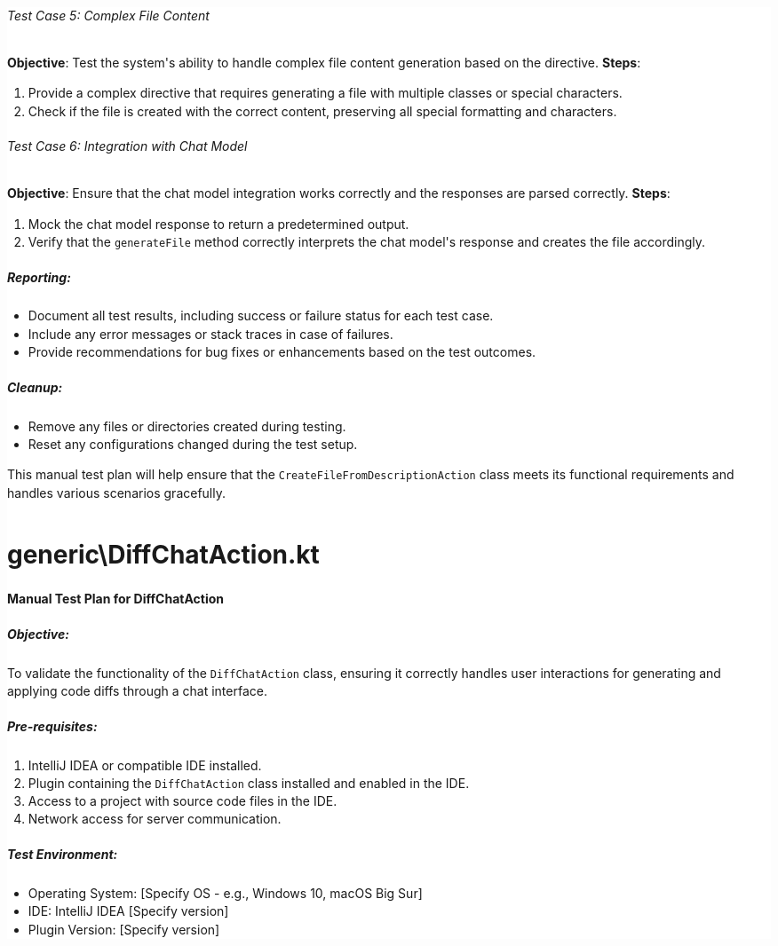 
###### Test Case 5: Complex File Content
**Objective**: Test the system's ability to handle complex file content generation based on the directive.
**Steps**:
1. Provide a complex directive that requires generating a file with multiple classes or special characters.
2. Check if the file is created with the correct content, preserving all special formatting and characters.


###### Test Case 6: Integration with Chat Model
**Objective**: Ensure that the chat model integration works correctly and the responses are parsed correctly.
**Steps**:
1. Mock the chat model response to return a predetermined output.
2. Verify that the `generateFile` method correctly interprets the chat model's response and creates the file accordingly.


##### Reporting:
- Document all test results, including success or failure status for each test case.
- Include any error messages or stack traces in case of failures.
- Provide recommendations for bug fixes or enhancements based on the test outcomes.


##### Cleanup:
- Remove any files or directories created during testing.
- Reset any configurations changed during the test setup.

This manual test plan will help ensure that the `CreateFileFromDescriptionAction` class meets its functional requirements and handles various scenarios gracefully.

# generic\DiffChatAction.kt


#### Manual Test Plan for DiffChatAction


##### Objective:
To validate the functionality of the `DiffChatAction` class, ensuring it correctly handles user interactions for generating and applying code diffs through a chat interface.


##### Pre-requisites:
1. IntelliJ IDEA or compatible IDE installed.
2. Plugin containing the `DiffChatAction` class installed and enabled in the IDE.
3. Access to a project with source code files in the IDE.
4. Network access for server communication.


##### Test Environment:
- Operating System: [Specify OS - e.g., Windows 10, macOS Big Sur]
- IDE: IntelliJ IDEA [Specify version]
- Plugin Version: [Specify version]
